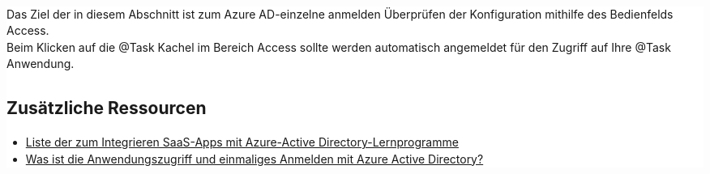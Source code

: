 Das Ziel der in diesem Abschnitt ist zum Azure AD-einzelne anmelden Überprüfen der Konfiguration mithilfe des Bedienfelds Access.  
Beim Klicken auf die @Task Kachel im Bereich Access sollte werden automatisch angemeldet für den Zugriff auf Ihre @Task Anwendung.


## <a name="additional-resources"></a>Zusätzliche Ressourcen

* [Liste der zum Integrieren SaaS-Apps mit Azure-Active Directory-Lernprogramme](active-directory-saas-tutorial-list.md)
* [Was ist die Anwendungszugriff und einmaliges Anmelden mit Azure Active Directory?](active-directory-appssoaccess-whatis.md)




[1]: ./media/active-directory-saas-attask-tutorial/tutorial_general_01.png
[2]: ./media/active-directory-saas-attask-tutorial/tutorial_general_02.png
[3]: ./media/active-directory-saas-attask-tutorial/tutorial_general_03.png
[4]: ./media/active-directory-saas-attask-tutorial/tutorial_general_04.png
[5]: ./media/active-directory-saas-attask-tutorial/tutorial_attask_01.png
[30]: ./media/active-directory-saas-attask-tutorial/tutorial_attask_02.png


[6]: ./media/active-directory-saas-attask-tutorial/tutorial_general_05.png
[7]: ./media/active-directory-saas-attask-tutorial/tutorial_attask_03.png
[8]: ./media/active-directory-saas-attask-tutorial/tutorial_attask_04.png
[9]: ./media/active-directory-saas-attask-tutorial/tutorial_attask_05.png
[10]: ./media/active-directory-saas-attask-tutorial/tutorial_general_06.png
[11]: ./media/active-directory-saas-attask-tutorial/tutorial_general_07.png
[20]: ./media/active-directory-saas-attask-tutorial/tutorial_general_100.png
[21]: ./media/active-directory-saas-attask-tutorial/tutorial_attask_08.png


[23]: ./media/active-directory-saas-attask-tutorial/tutorial_attask_06.png

[200]: ./media/active-directory-saas-attask-tutorial/tutorial_general_200.png
[201]: ./media/active-directory-saas-attask-tutorial/tutorial_general_201.png
[202]: ./media/active-directory-saas-attask-tutorial/tutorial_attask_09.png
[203]: ./media/active-directory-saas-attask-tutorial/tutorial_general_203.png
[204]: ./media/active-directory-saas-attask-tutorial/tutorial_general_204.png
[205]: ./media/active-directory-saas-attask-tutorial/tutorial_general_205.png






